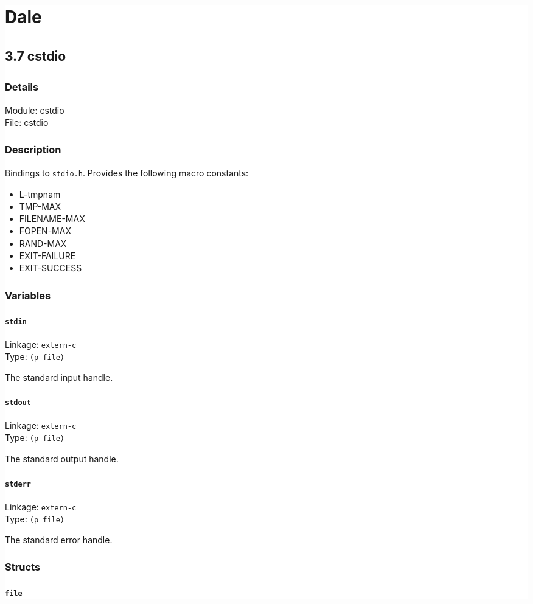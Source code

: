 # Dale

## 3.7 cstdio

### Details

Module: cstdio  
File: cstdio  

### Description

Bindings to `stdio.h`. Provides the following macro constants:
  
  * L-tmpnam
  * TMP-MAX
  * FILENAME-MAX
  * FOPEN-MAX
  * RAND-MAX
  * EXIT-FAILURE
  * EXIT-SUCCESS





### Variables

#### `stdin`

Linkage: `extern-c`  
Type: `(p file)`  

The standard input handle.


#### `stdout`

Linkage: `extern-c`  
Type: `(p file)`  

The standard output handle.


#### `stderr`

Linkage: `extern-c`  
Type: `(p file)`  

The standard error handle.




### Structs

#### `file`
